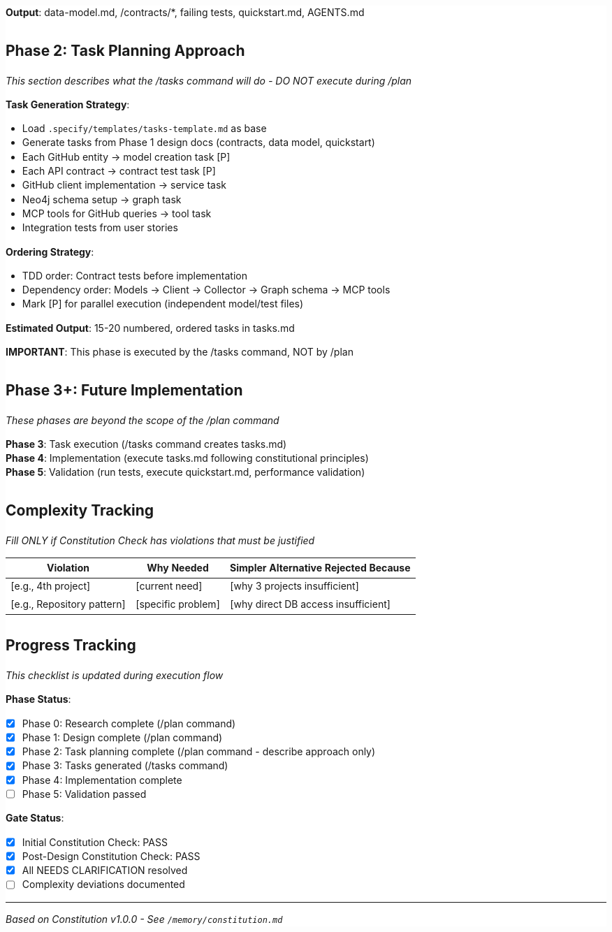 **Output**: data-model.md, /contracts/*, failing tests, quickstart.md, AGENTS.md

## Phase 2: Task Planning Approach
*This section describes what the /tasks command will do - DO NOT execute during /plan*

**Task Generation Strategy**:
- Load `.specify/templates/tasks-template.md` as base
- Generate tasks from Phase 1 design docs (contracts, data model, quickstart)
- Each GitHub entity → model creation task [P]
- Each API contract → contract test task [P]
- GitHub client implementation → service task
- Neo4j schema setup → graph task
- MCP tools for GitHub queries → tool task
- Integration tests from user stories

**Ordering Strategy**:
- TDD order: Contract tests before implementation
- Dependency order: Models → Client → Collector → Graph schema → MCP tools
- Mark [P] for parallel execution (independent model/test files)

**Estimated Output**: 15-20 numbered, ordered tasks in tasks.md

**IMPORTANT**: This phase is executed by the /tasks command, NOT by /plan

## Phase 3+: Future Implementation
*These phases are beyond the scope of the /plan command*

**Phase 3**: Task execution (/tasks command creates tasks.md)  
**Phase 4**: Implementation (execute tasks.md following constitutional principles)  
**Phase 5**: Validation (run tests, execute quickstart.md, performance validation)

## Complexity Tracking
*Fill ONLY if Constitution Check has violations that must be justified*

| Violation | Why Needed | Simpler Alternative Rejected Because |
|-----------|------------|-------------------------------------|
| [e.g., 4th project] | [current need] | [why 3 projects insufficient] |
| [e.g., Repository pattern] | [specific problem] | [why direct DB access insufficient] |


## Progress Tracking
*This checklist is updated during execution flow*

**Phase Status**:
- [x] Phase 0: Research complete (/plan command)
- [x] Phase 1: Design complete (/plan command)
- [x] Phase 2: Task planning complete (/plan command - describe approach only)
- [x] Phase 3: Tasks generated (/tasks command)
- [x] Phase 4: Implementation complete
- [ ] Phase 5: Validation passed

**Gate Status**:
- [x] Initial Constitution Check: PASS
- [x] Post-Design Constitution Check: PASS
- [x] All NEEDS CLARIFICATION resolved
- [ ] Complexity deviations documented

---
*Based on Constitution v1.0.0 - See `/memory/constitution.md`*
